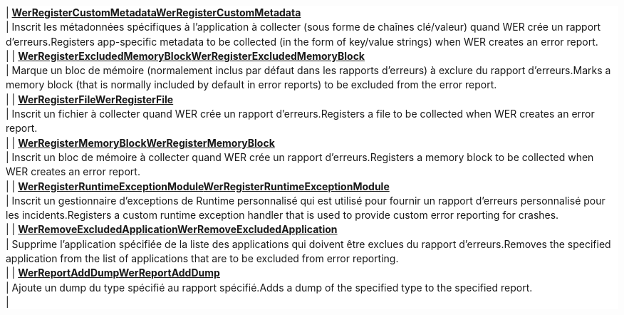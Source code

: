 | [<span data-ttu-id="e1be5-132">**WerRegisterCustomMetadata**</span><span class="sxs-lookup"><span data-stu-id="e1be5-132">**WerRegisterCustomMetadata**</span></span>](/windows/desktop/api/Werapi/nf-werapi-werregistercustommetadata)<br/>                                           | <span data-ttu-id="e1be5-133">Inscrit les métadonnées spécifiques à l’application à collecter (sous forme de chaînes clé/valeur) quand WER crée un rapport d’erreurs.</span><span class="sxs-lookup"><span data-stu-id="e1be5-133">Registers app-specific metadata to be collected (in the form of key/value strings) when WER creates an error report.</span></span><br/>                                                                                                                                                                                                    |
| [<span data-ttu-id="e1be5-134">**WerRegisterExcludedMemoryBlock**</span><span class="sxs-lookup"><span data-stu-id="e1be5-134">**WerRegisterExcludedMemoryBlock**</span></span>](/windows/desktop/api/Werapi/nf-werapi-werregisterexcludedmemoryblock)<br/>                                 | <span data-ttu-id="e1be5-135">Marque un bloc de mémoire (normalement inclus par défaut dans les rapports d’erreurs) à exclure du rapport d’erreurs.</span><span class="sxs-lookup"><span data-stu-id="e1be5-135">Marks a memory block (that is normally included by default in error reports) to be excluded from the error report.</span></span><br/>                                                                                                                                                                                                      |
| [<span data-ttu-id="e1be5-136">**WerRegisterFile**</span><span class="sxs-lookup"><span data-stu-id="e1be5-136">**WerRegisterFile**</span></span>](/windows/desktop/api/Werapi/nf-werapi-werregisterfile)<br/>                                                               | <span data-ttu-id="e1be5-137">Inscrit un fichier à collecter quand WER crée un rapport d’erreurs.</span><span class="sxs-lookup"><span data-stu-id="e1be5-137">Registers a file to be collected when WER creates an error report.</span></span><br/>                                                                                                                                                                                                                                                      |
| [<span data-ttu-id="e1be5-138">**WerRegisterMemoryBlock**</span><span class="sxs-lookup"><span data-stu-id="e1be5-138">**WerRegisterMemoryBlock**</span></span>](/windows/desktop/api/Werapi/nf-werapi-werregistermemoryblock)<br/>                                                 | <span data-ttu-id="e1be5-139">Inscrit un bloc de mémoire à collecter quand WER crée un rapport d’erreurs.</span><span class="sxs-lookup"><span data-stu-id="e1be5-139">Registers a memory block to be collected when WER creates an error report.</span></span><br/>                                                                                                                                                                                                                                              |
| [<span data-ttu-id="e1be5-140">**WerRegisterRuntimeExceptionModule**</span><span class="sxs-lookup"><span data-stu-id="e1be5-140">**WerRegisterRuntimeExceptionModule**</span></span>](/windows/desktop/api/Werapi/nf-werapi-werregisterruntimeexceptionmodule)<br/>                           | <span data-ttu-id="e1be5-141">Inscrit un gestionnaire d’exceptions de Runtime personnalisé qui est utilisé pour fournir un rapport d’erreurs personnalisé pour les incidents.</span><span class="sxs-lookup"><span data-stu-id="e1be5-141">Registers a custom runtime exception handler that is used to provide custom error reporting for crashes.</span></span><br/>                                                                                                                                                                                                                |
| [<span data-ttu-id="e1be5-142">**WerRemoveExcludedApplication**</span><span class="sxs-lookup"><span data-stu-id="e1be5-142">**WerRemoveExcludedApplication**</span></span>](/windows/desktop/api/Werapi/nf-werapi-werremoveexcludedapplication)<br/>                                     | <span data-ttu-id="e1be5-143">Supprime l’application spécifiée de la liste des applications qui doivent être exclues du rapport d’erreurs.</span><span class="sxs-lookup"><span data-stu-id="e1be5-143">Removes the specified application from the list of applications that are to be excluded from error reporting.</span></span><br/>                                                                                                                                                                                                           |
| [<span data-ttu-id="e1be5-144">**WerReportAddDump**</span><span class="sxs-lookup"><span data-stu-id="e1be5-144">**WerReportAddDump**</span></span>](/windows/desktop/api/Werapi/nf-werapi-werreportadddump)<br/>                                                             | <span data-ttu-id="e1be5-145">Ajoute un dump du type spécifié au rapport spécifié.</span><span class="sxs-lookup"><span data-stu-id="e1be5-145">Adds a dump of the specified type to the specified report.</span></span><br/>                                                                                                                                                                                                                                                              |